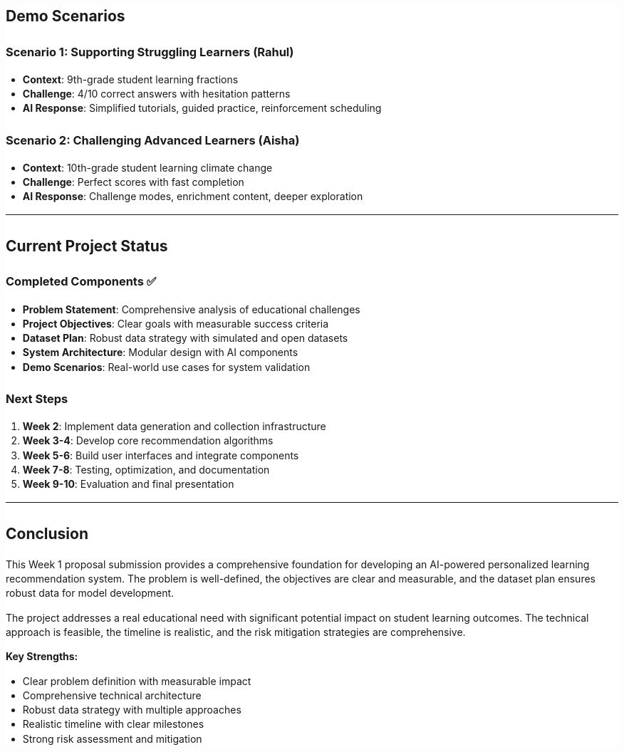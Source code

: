 
## Demo Scenarios

### Scenario 1: Supporting Struggling Learners (Rahul)
- **Context**: 9th-grade student learning fractions
- **Challenge**: 4/10 correct answers with hesitation patterns
- **AI Response**: Simplified tutorials, guided practice, reinforcement scheduling

### Scenario 2: Challenging Advanced Learners (Aisha)
- **Context**: 10th-grade student learning climate change
- **Challenge**: Perfect scores with fast completion
- **AI Response**: Challenge modes, enrichment content, deeper exploration

---

## Current Project Status

### Completed Components ✅
- **Problem Statement**: Comprehensive analysis of educational challenges
- **Project Objectives**: Clear goals with measurable success criteria
- **Dataset Plan**: Robust data strategy with simulated and open datasets
- **System Architecture**: Modular design with AI components
- **Demo Scenarios**: Real-world use cases for system validation

### Next Steps
1. **Week 2**: Implement data generation and collection infrastructure
2. **Week 3-4**: Develop core recommendation algorithms
3. **Week 5-6**: Build user interfaces and integrate components
4. **Week 7-8**: Testing, optimization, and documentation
5. **Week 9-10**: Evaluation and final presentation

---

## Conclusion

This Week 1 proposal submission provides a comprehensive foundation for developing an AI-powered personalized learning recommendation system. The problem is well-defined, the objectives are clear and measurable, and the dataset plan ensures robust data for model development.

The project addresses a real educational need with significant potential impact on student learning outcomes. The technical approach is feasible, the timeline is realistic, and the risk mitigation strategies are comprehensive.

**Key Strengths:**
- Clear problem definition with measurable impact
- Comprehensive technical architecture
- Robust data strategy with multiple approaches
- Realistic timeline with clear milestones
- Strong risk assessment and mitigation
